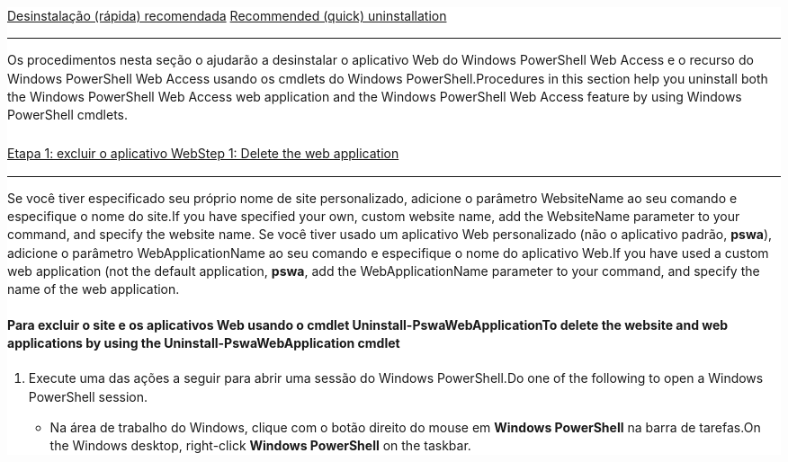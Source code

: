 <span data-ttu-id="d7a0d-111"><a href="javascript:void(0)" class="LW_CollapsibleArea_TitleAhref" title="Collapse"><span class="cl_CollapsibleArea_expanding LW_CollapsibleArea_Img"></span><span class="LW_CollapsibleArea_Title">Desinstalação (rápida) recomendada</span></a>
<a href="/en-us/library/dn282396(v=ws.11).aspx#Anchor_1" class="LW_CollapsibleArea_Anchor_Img" title="Right-click to copy and share the link for this section"></a></span><span class="sxs-lookup"><span data-stu-id="d7a0d-111"><a href="javascript:void(0)" class="LW_CollapsibleArea_TitleAhref" title="Collapse"><span class="cl_CollapsibleArea_expanding LW_CollapsibleArea_Img"></span><span class="LW_CollapsibleArea_Title">Recommended (quick) uninstallation</span></a>
<a href="/en-us/library/dn282396(v=ws.11).aspx#Anchor_1" class="LW_CollapsibleArea_Anchor_Img" title="Right-click to copy and share the link for this section"></a></span></span>

------------------------------------------------------------------------

<span data-ttu-id="d7a0d-112">Os procedimentos nesta seção o ajudarão a desinstalar o aplicativo Web do Windows PowerShell Web Access e o recurso do Windows PowerShell Web Access usando os cmdlets do Windows PowerShell.</span><span class="sxs-lookup"><span data-stu-id="d7a0d-112">Procedures in this section help you uninstall both the Windows PowerShell Web Access web application and the Windows PowerShell Web Access feature by using Windows PowerShell cmdlets.</span></span>

###

<span data-ttu-id="d7a0d-113"><a href="javascript:void(0)" class="LW_CollapsibleArea_TitleAhref" title="Collapse"><span class="cl_CollapsibleArea_expanding LW_CollapsibleArea_Img"></span><span class="LW_CollapsibleArea_Title">Etapa 1: excluir o aplicativo Web</span></a></span><span class="sxs-lookup"><span data-stu-id="d7a0d-113"><a href="javascript:void(0)" class="LW_CollapsibleArea_TitleAhref" title="Collapse"><span class="cl_CollapsibleArea_expanding LW_CollapsibleArea_Img"></span><span class="LW_CollapsibleArea_Title">Step 1: Delete the web application</span></a></span></span>

------------------------------------------------------------------------

<span data-ttu-id="d7a0d-114">Se você tiver especificado seu próprio nome de site personalizado, adicione o parâmetro <span class="code">WebsiteName</span> ao seu comando e especifique o nome do site.</span><span class="sxs-lookup"><span data-stu-id="d7a0d-114">If you have specified your own, custom website name, add the <span class="code">WebsiteName</span> parameter to your command, and specify the website name.</span></span> <span data-ttu-id="d7a0d-115">Se você tiver usado um aplicativo Web personalizado (não o aplicativo padrão, **pswa**), adicione o parâmetro <span class="code">WebApplicationName</span> ao seu comando e especifique o nome do aplicativo Web.</span><span class="sxs-lookup"><span data-stu-id="d7a0d-115">If you have used a custom web application (not the default application, **pswa**, add the <span class="code">WebApplicationName</span> parameter to your command, and specify the name of the web application.</span></span>

#### <a name="to-delete-the-website-and-web-applications-by-using-the-uninstall-pswawebapplication-cmdlet"></a><span data-ttu-id="d7a0d-116">Para excluir o site e os aplicativos Web usando o cmdlet Uninstall-PswaWebApplication</span><span class="sxs-lookup"><span data-stu-id="d7a0d-116">To delete the website and web applications by using the Uninstall-PswaWebApplication cmdlet</span></span>

1.  <span data-ttu-id="d7a0d-117">Execute uma das ações a seguir para abrir uma sessão do Windows PowerShell.</span><span class="sxs-lookup"><span data-stu-id="d7a0d-117">Do one of the following to open a Windows PowerShell session.</span></span>

    -   <span data-ttu-id="d7a0d-118">Na área de trabalho do Windows, clique com o botão direito do mouse em **Windows PowerShell** na barra de tarefas.</span><span class="sxs-lookup"><span data-stu-id="d7a0d-118">On the Windows desktop, right-click **Windows PowerShell** on the taskbar.</span></span>
